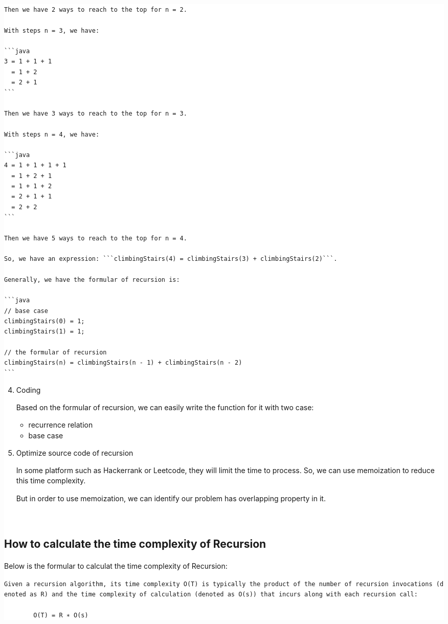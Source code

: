     Then we have 2 ways to reach to the top for n = 2.

    With steps n = 3, we have:

    ```java
    3 = 1 + 1 + 1
      = 1 + 2
      = 2 + 1
    ```

    Then we have 3 ways to reach to the top for n = 3.

    With steps n = 4, we have:

    ```java
    4 = 1 + 1 + 1 + 1
      = 1 + 2 + 1
      = 1 + 1 + 2
      = 2 + 1 + 1
      = 2 + 2
    ```

    Then we have 5 ways to reach to the top for n = 4.

    So, we have an expression: ```climbingStairs(4) = climbingStairs(3) + climbingStairs(2)```.

    Generally, we have the formular of recursion is:

    ```java
    // base case
    climbingStairs(0) = 1;
    climbingStairs(1) = 1;

    // the formular of recursion
    climbingStairs(n) = climbingStairs(n - 1) + climbingStairs(n - 2)
    ```

4. Coding

    Based on the formular of recursion, we can easily write the function for it with two case:
    - recurrence relation 
    - base case

5. Optimize source code of recursion

    In some platform such as Hackerrank or Leetcode, they will limit the time to process. So, we can use memoization to reduce this time complexity.

    But in order to use memoization, we can identify our problem has overlapping property in it.

<br>

## How to calculate the time complexity of Recursion

Below is the formular to calculat the time complexity of Recursion:

```
Given a recursion algorithm, its time complexity O(T) is typically the product of the number of recursion invocations (denoted as R) and the time complexity of calculation (denoted as O(s)) that incurs along with each recursion call:

        O(T) = R ∗ O(s)
```
